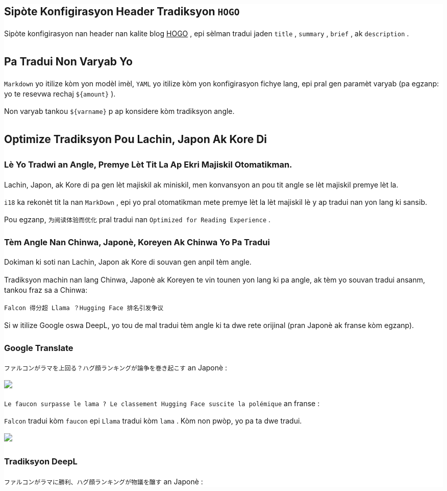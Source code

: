 ## Sipòte Konfigirasyon Header Tradiksyon `HOGO`

Sipòte konfigirasyon nan header nan kalite blog [HOGO](https://github.com/gohugoio/hugo) , epi sèlman tradui jaden `title` , `summary` , `brief` , ak `description` .

## Pa Tradui Non Varyab Yo

`Markdown` yo itilize kòm yon modèl imèl, `YAML` yo itilize kòm yon konfigirasyon fichye lang, epi pral gen paramèt varyab (pa egzanp: yo te resevwa rechaj `${amount}` ).

Non varyab tankou `${varname}` p ap konsidere kòm tradiksyon angle.

## Optimize Tradiksyon Pou Lachin, Japon Ak Kore Di

### Lè Yo Tradwi an Angle, Premye Lèt Tit La Ap Ekri Majiskil Otomatikman.

Lachin, Japon, ak Kore di pa gen lèt majiskil ak miniskil, men konvansyon an pou tit angle se lèt majiskil premye lèt la.

`i18` ka rekonèt tit la nan `MarkDown` , epi yo pral otomatikman mete premye lèt la lèt majiskil lè y ap tradui nan yon lang ki sansib.

Pou egzanp, `为阅读体验而优化` pral tradui nan `Optimized for Reading Experience` .

### Tèm Angle Nan Chinwa, Japonè, Koreyen Ak Chinwa Yo Pa Tradui

Dokiman ki soti nan Lachin, Japon ak Kore di souvan gen anpil tèm angle.

Tradiksyon machin nan lang Chinwa, Japonè ak Koreyen te vin tounen yon lang ki pa angle, ak tèm yo souvan tradui ansanm, tankou fraz sa a Chinwa:

`Falcon 得分超 Llama ？Hugging Face 排名引发争议`

Si w itilize Google oswa DeepL, yo tou de mal tradui tèm angle ki ta dwe rete orijinal (pran Japonè ak franse kòm egzanp).

### Google Translate

`ファルコンがラマを上回る？ハグ顔ランキングが論争を巻き起こす` an Japonè :

![](//p.3ti.site/1720199391.avif)

`Le faucon surpasse le lama ? Le classement Hugging Face suscite la polémique` an franse :

`Falcon` tradui kòm `faucon` epi `Llama` tradui kòm `lama` . Kòm non pwòp, yo pa ta dwe tradui.

![](//p.3ti.site/1720199451.avif)

### Tradiksyon DeepL

`ファルコンがラマに勝利、ハグ顔ランキングが物議を醸す` an Japonè :

